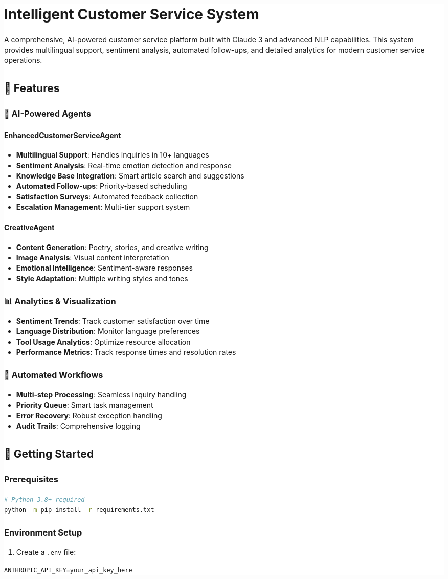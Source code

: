 # Intelligent Customer Service System

A comprehensive, AI-powered customer service platform built with Claude 3 and advanced NLP capabilities. This system provides multilingual support, sentiment analysis, automated follow-ups, and detailed analytics for modern customer service operations.

## 🌟 Features

### 🤖 AI-Powered Agents

#### EnhancedCustomerServiceAgent
- **Multilingual Support**: Handles inquiries in 10+ languages
- **Sentiment Analysis**: Real-time emotion detection and response
- **Knowledge Base Integration**: Smart article search and suggestions
- **Automated Follow-ups**: Priority-based scheduling
- **Satisfaction Surveys**: Automated feedback collection
- **Escalation Management**: Multi-tier support system

#### CreativeAgent
- **Content Generation**: Poetry, stories, and creative writing
- **Image Analysis**: Visual content interpretation
- **Emotional Intelligence**: Sentiment-aware responses
- **Style Adaptation**: Multiple writing styles and tones

### 📊 Analytics & Visualization

- **Sentiment Trends**: Track customer satisfaction over time
- **Language Distribution**: Monitor language preferences
- **Tool Usage Analytics**: Optimize resource allocation
- **Performance Metrics**: Track response times and resolution rates

### 🔄 Automated Workflows

- **Multi-step Processing**: Seamless inquiry handling
- **Priority Queue**: Smart task management
- **Error Recovery**: Robust exception handling
- **Audit Trails**: Comprehensive logging

## 🚀 Getting Started

### Prerequisites

```bash
# Python 3.8+ required
python -m pip install -r requirements.txt
```

### Environment Setup

1. Create a `.env` file:
```env
ANTHROPIC_API_KEY=your_api_key_here
```

